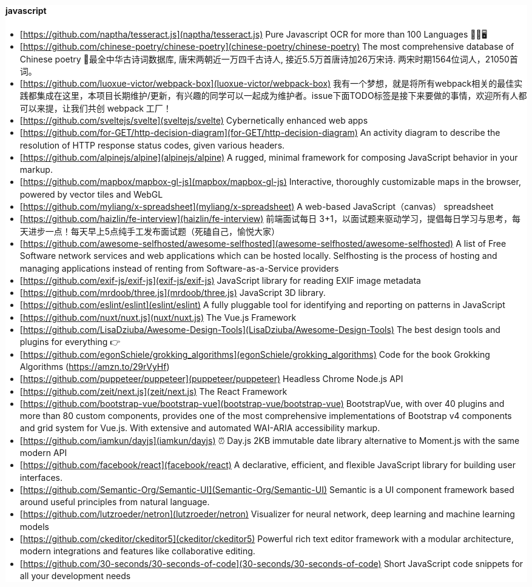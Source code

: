 #### javascript
* [https://github.com/naptha/tesseract.js](naptha/tesseract.js) Pure Javascript OCR for more than 100 Languages 📖🎉🖥
* [https://github.com/chinese-poetry/chinese-poetry](chinese-poetry/chinese-poetry) The most comprehensive database of Chinese poetry 🧶最全中华古诗词数据库, 唐宋两朝近一万四千古诗人, 接近5.5万首唐诗加26万宋诗. 两宋时期1564位词人，21050首词。
* [https://github.com/luoxue-victor/webpack-box](luoxue-victor/webpack-box) 我有一个梦想，就是将所有webpack相关的最佳实践都集成在这里，本项目长期维护/更新，有兴趣的同学可以一起成为维护者。issue下面TODO标签是接下来要做的事情，欢迎所有人都可以来提，让我们共创 webpack 工厂！
* [https://github.com/sveltejs/svelte](sveltejs/svelte) Cybernetically enhanced web apps
* [https://github.com/for-GET/http-decision-diagram](for-GET/http-decision-diagram) An activity diagram to describe the resolution of HTTP response status codes, given various headers.
* [https://github.com/alpinejs/alpine](alpinejs/alpine) A rugged, minimal framework for composing JavaScript behavior in your markup.
* [https://github.com/mapbox/mapbox-gl-js](mapbox/mapbox-gl-js) Interactive, thoroughly customizable maps in the browser, powered by vector tiles and WebGL
* [https://github.com/myliang/x-spreadsheet](myliang/x-spreadsheet) A web-based JavaScript（canvas） spreadsheet
* [https://github.com/haizlin/fe-interview](haizlin/fe-interview) 前端面试每日 3+1，以面试题来驱动学习，提倡每日学习与思考，每天进步一点！每天早上5点纯手工发布面试题（死磕自己，愉悦大家）
* [https://github.com/awesome-selfhosted/awesome-selfhosted](awesome-selfhosted/awesome-selfhosted) A list of Free Software network services and web applications which can be hosted locally. Selfhosting is the process of hosting and managing applications instead of renting from Software-as-a-Service providers
* [https://github.com/exif-js/exif-js](exif-js/exif-js) JavaScript library for reading EXIF image metadata
* [https://github.com/mrdoob/three.js](mrdoob/three.js) JavaScript 3D library.
* [https://github.com/eslint/eslint](eslint/eslint) A fully pluggable tool for identifying and reporting on patterns in JavaScript
* [https://github.com/nuxt/nuxt.js](nuxt/nuxt.js) The Vue.js Framework
* [https://github.com/LisaDziuba/Awesome-Design-Tools](LisaDziuba/Awesome-Design-Tools) The best design tools and plugins for everything 👉
* [https://github.com/egonSchiele/grokking_algorithms](egonSchiele/grokking_algorithms) Code for the book Grokking Algorithms (https://amzn.to/29rVyHf)
* [https://github.com/puppeteer/puppeteer](puppeteer/puppeteer) Headless Chrome Node.js API
* [https://github.com/zeit/next.js](zeit/next.js) The React Framework
* [https://github.com/bootstrap-vue/bootstrap-vue](bootstrap-vue/bootstrap-vue) BootstrapVue, with over 40 plugins and more than 80 custom components, provides one of the most comprehensive implementations of Bootstrap v4 components and grid system for Vue.js. With extensive and automated WAI-ARIA accessibility markup.
* [https://github.com/iamkun/dayjs](iamkun/dayjs) ⏰ Day.js 2KB immutable date library alternative to Moment.js with the same modern API
* [https://github.com/facebook/react](facebook/react) A declarative, efficient, and flexible JavaScript library for building user interfaces.
* [https://github.com/Semantic-Org/Semantic-UI](Semantic-Org/Semantic-UI) Semantic is a UI component framework based around useful principles from natural language.
* [https://github.com/lutzroeder/netron](lutzroeder/netron) Visualizer for neural network, deep learning and machine learning models
* [https://github.com/ckeditor/ckeditor5](ckeditor/ckeditor5) Powerful rich text editor framework with a modular architecture, modern integrations and features like collaborative editing.
* [https://github.com/30-seconds/30-seconds-of-code](30-seconds/30-seconds-of-code) Short JavaScript code snippets for all your development needs

